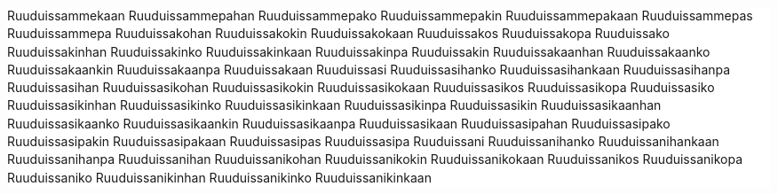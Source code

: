 Ruuduissammekaan
Ruuduissammepahan
Ruuduissammepako
Ruuduissammepakin
Ruuduissammepakaan
Ruuduissammepas
Ruuduissammepa
Ruuduissakohan
Ruuduissakokin
Ruuduissakokaan
Ruuduissakos
Ruuduissakopa
Ruuduissako
Ruuduissakinhan
Ruuduissakinko
Ruuduissakinkaan
Ruuduissakinpa
Ruuduissakin
Ruuduissakaanhan
Ruuduissakaanko
Ruuduissakaankin
Ruuduissakaanpa
Ruuduissakaan
Ruuduissasi
Ruuduissasihanko
Ruuduissasihankaan
Ruuduissasihanpa
Ruuduissasihan
Ruuduissasikohan
Ruuduissasikokin
Ruuduissasikokaan
Ruuduissasikos
Ruuduissasikopa
Ruuduissasiko
Ruuduissasikinhan
Ruuduissasikinko
Ruuduissasikinkaan
Ruuduissasikinpa
Ruuduissasikin
Ruuduissasikaanhan
Ruuduissasikaanko
Ruuduissasikaankin
Ruuduissasikaanpa
Ruuduissasikaan
Ruuduissasipahan
Ruuduissasipako
Ruuduissasipakin
Ruuduissasipakaan
Ruuduissasipas
Ruuduissasipa
Ruuduissani
Ruuduissanihanko
Ruuduissanihankaan
Ruuduissanihanpa
Ruuduissanihan
Ruuduissanikohan
Ruuduissanikokin
Ruuduissanikokaan
Ruuduissanikos
Ruuduissanikopa
Ruuduissaniko
Ruuduissanikinhan
Ruuduissanikinko
Ruuduissanikinkaan